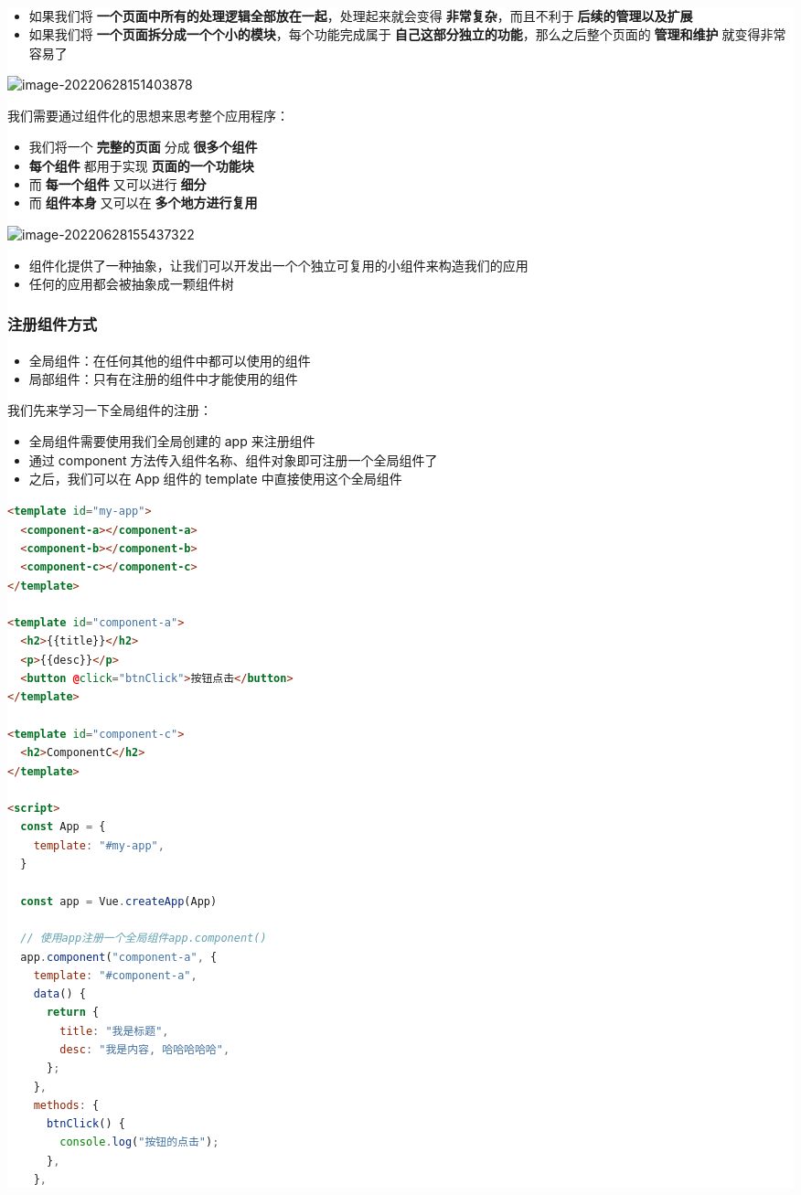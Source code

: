 - 如果我们将 **一个页面中所有的处理逻辑全部放在一起**，处理起来就会变得 **非常复杂**，而且不利于 **后续的管理以及扩展**
- 如果我们将 **一个页面拆分成一个个小的模块**，每个功能完成属于 **自己这部分独立的功能**，那么之后整个页面的 **管理和维护** 就变得非常容易了

![image-20220628151403878](https://gitee.com/lilyn/pic/raw/master/lagoulearn-img/image-20220628151403878.png)

我们需要通过组件化的思想来思考整个应用程序：

- 我们将一个 **完整的页面** 分成 **很多个组件**
- **每个组件** 都用于实现 **页面的一个功能块**
- 而 **每一个组件** 又可以进行 **细分**
- 而 **组件本身** 又可以在 **多个地方进行复用**

![image-20220628155437322](https://gitee.com/lilyn/pic/raw/master/lagoulearn-img/image-20220628155437322.png)

- 组件化提供了一种抽象，让我们可以开发出一个个独立可复用的小组件来构造我们的应用
- 任何的应用都会被抽象成一颗组件树

### 注册组件方式

- 全局组件：在任何其他的组件中都可以使用的组件
- 局部组件：只有在注册的组件中才能使用的组件

我们先来学习一下全局组件的注册：

- 全局组件需要使用我们全局创建的 app 来注册组件
- 通过 component 方法传入组件名称、组件对象即可注册一个全局组件了
- 之后，我们可以在 App 组件的 template 中直接使用这个全局组件

```html
<template id="my-app">
  <component-a></component-a>
  <component-b></component-b>
  <component-c></component-c>
</template>

<template id="component-a">
  <h2>{{title}}</h2>
  <p>{{desc}}</p>
  <button @click="btnClick">按钮点击</button>
</template>

<template id="component-c">
  <h2>ComponentC</h2>
</template>

<script>
  const App = {
    template: "#my-app",
  }

  const app = Vue.createApp(App)

  // 使用app注册一个全局组件app.component()
  app.component("component-a", {
    template: "#component-a",
    data() {
      return {
        title: "我是标题",
        desc: "我是内容, 哈哈哈哈哈",
      };
    },
    methods: {
      btnClick() {
        console.log("按钮的点击");
      },
    },
```